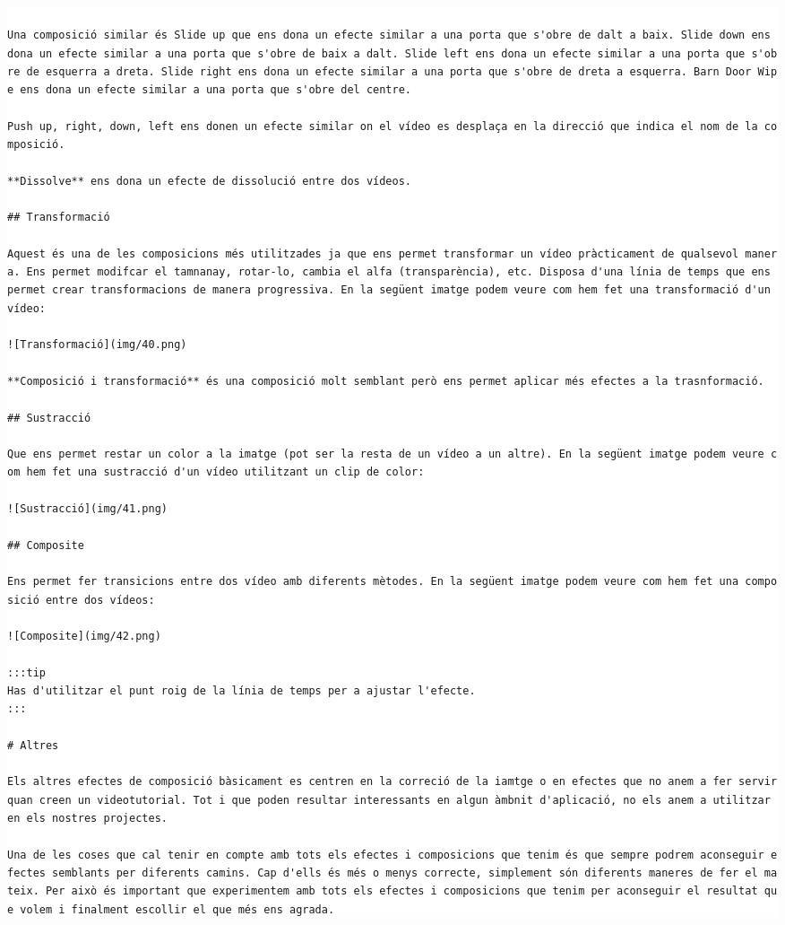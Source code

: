 ```

Una composició similar és Slide up que ens dona un efecte similar a una porta que s'obre de dalt a baix. Slide down ens dona un efecte similar a una porta que s'obre de baix a dalt. Slide left ens dona un efecte similar a una porta que s'obre de esquerra a dreta. Slide right ens dona un efecte similar a una porta que s'obre de dreta a esquerra. Barn Door Wipe ens dona un efecte similar a una porta que s'obre del centre.

Push up, right, down, left ens donen un efecte similar on el vídeo es desplaça en la direcció que indica el nom de la composició.

**Dissolve** ens dona un efecte de dissolució entre dos vídeos.

## Transformació

Aquest és una de les composicions més utilitzades ja que ens permet transformar un vídeo pràcticament de qualsevol manera. Ens permet modifcar el tamnanay, rotar-lo, cambia el alfa (transparència), etc. Disposa d'una línia de temps que ens permet crear transformacions de manera progressiva. En la següent imatge podem veure com hem fet una transformació d'un vídeo:

![Transformació](img/40.png)

**Composició i transformació** és una composició molt semblant però ens permet aplicar més efectes a la trasnformació.

## Sustracció

Que ens permet restar un color a la imatge (pot ser la resta de un vídeo a un altre). En la següent imatge podem veure com hem fet una sustracció d'un vídeo utilitzant un clip de color:

![Sustracció](img/41.png)

## Composite

Ens permet fer transicions entre dos vídeo amb diferents mètodes. En la següent imatge podem veure com hem fet una composició entre dos vídeos:

![Composite](img/42.png)

:::tip
Has d'utilitzar el punt roig de la línia de temps per a ajustar l'efecte.
:::

# Altres

Els altres efectes de composició bàsicament es centren en la correció de la iamtge o en efectes que no anem a fer servir quan creen un videotutorial. Tot i que poden resultar interessants en algun àmbnit d'aplicació, no els anem a utilitzar en els nostres projectes.

Una de les coses que cal tenir en compte amb tots els efectes i composicions que tenim és que sempre podrem aconseguir efectes semblants per diferents camins. Cap d'ells és més o menys correcte, simplement són diferents maneres de fer el mateix. Per això és important que experimentem amb tots els efectes i composicions que tenim per aconseguir el resultat que volem i finalment escollir el que més ens agrada.